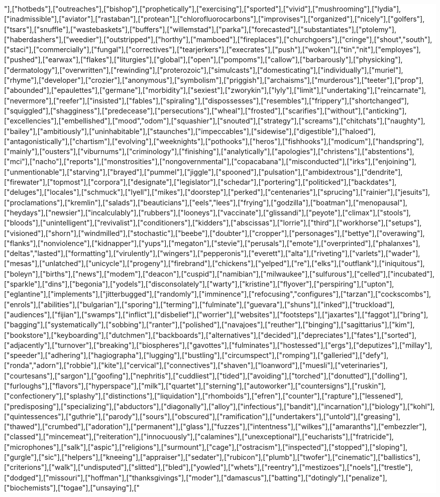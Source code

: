 "],["hotbeds"],["outreaches"],["bishop"],["prophetically"],["exercising"],["sported"],["vivid"],["mushrooming"],["lydia"],["inadmissible"],["aviator"],["rastaban"],["protean"],["chlorofluorocarbons"],["improvises"],["organized"],["nicely"],["golfers"],["tsars"],["snuffle"],["wastebaskets"],["buffers"],["willemstad"],["parka"],["forecasted"],["substantiates"],["ptolemy"],["haberdashers"],["weedier"],["outstripped"],["horthy"],["mamboed"],["fireplaces"],["churchgoers"],["cringe"],["shout","south"],["staci"],["commercially"],["fungal"],["correctives"],["tearjerkers"],["execrates"],["push"],["woken"],["tin","nit"],["employes"],["pushed"],["earwax"],["flakes"],["liturgies"],["global"],["open"],["pompoms"],["callow"],["barbarously"],["physicking"],["dermatology"],["overwritten"],["rewinding"],["proterozoic"],["simulcasts"],["domesticating"],["individually"],["muriel"],["rhyme"],["developer"],["crozier"],["anonymous"],["symbolism"],["priggish"],["archaisms"],["murderous"],["teeter"],["prop"],["abounded"],["epaulettes"],["germane"],["morbidity"],["sexiest"],["zworykin"],["lyly"],["limit"],["undertaking"],["reincarnate"],["nevermore"],["reefer"],["insisted"],["fables"],["spiraling"],["dispossesses"],["resembles"],["frippery"],["shortchanged"],["squiggled"],["shagginess"],["predecease"],["persecutions"],["wheal"],["frosted"],["scarifies"],["without"],["anticking"],["excellencies"],["embellished"],["mood","odom"],["squashier"],["snouted"],["strategy"],["screams"],["chitchats"],["naughty"],["bailey"],["ambitiously"],["uninhabitable"],["staunches"],["impeccables"],["sidewise"],["digestible"],["haloed"],["antagonistically"],["chartism"],["evolving"],["weeknights"],["pothooks"],["heros"],["fishhooks"],["modicum"],["handspring"],["mainly"],["ousters"],["viburnums"],["criminology"],["finishing"],["analytically"],["apologies"],["christens"],["abstentions"],["mci"],["nacho"],["reports"],["monstrosities"],["nongovernmental"],["copacabana"],["misconducted"],["irks"],["enjoining"],["unmentionable"],["starving"],["brayed"],["pummel"],["jiggle"],["spooned"],["pulsation"],["ambidextrous"],["dendrite"],["firewater"],["topmost"],["corpora"],["designate"],["legislator"],["schedar"],["portering"],["politicked"],["backdates"],["deluges"],["locales"],["schmuck"],["lyell"],["mikes"],["doorstep"],["perked"],["centenaries"],["sprucing"],["rainier"],["jesuits"],["proclamations"],["kremlin"],["salads"],["beauticians"],["eels","lees"],["frying"],["godzilla"],["boatman"],["menopausal"],["heydays"],["newsier"],["incalculably"],["rubbers"],["looneys"],["vaccinate"],["glissandi"],["peyote"],["climax"],["stools"],["bloods"],["unintelligent"],["revivalist"],["conditioners"],["kidders"],["abscissas"],["lorrie"],["third"],["workhorse"],["setups"],["visioned"],["shorn"],["windmilled"],["stochastic"],["beebe"],["doubter"],["cropper"],["personages"],["bettye"],["overawing"],["flanks"],["nonviolence"],["kidnapper"],["yups"],["megaton"],["stevie"],["perusals"],["emote"],["overprinted"],["phalanxes"],["deltas","lasted"],["formatting"],["virulently"],["wingers"],["pepperonis"],["everett"],["alta"],["riveting"],["varlets"],["wader"],["mesas"],["unlatched"],["unicycle"],["progeny"],["firebrand"],["chickens"],["yelped"],["re"],["elks"],["outflank"],["iniquitous"],["boleyn"],["births"],["news"],["modem"],["deacon"],["cuspid"],["namibian"],["milwaukee"],["sulfurous"],["celled"],["incubated"],["sparkle"],["dins"],["begonia"],["yodels"],["disconsolately"],["warty"],["kristine"],["flyover"],["perspiring"],["upton"],["eglantine"],["implements"],["jitterbugged"],["randomly"],["imminence"],["refocusing","configures"],["tarzan"],["cockscombs"],["enrols"],["abilities"],["bulgarian"],["sporing"],["terming"],["fulminate"],["guevara"],["shuns"],["inked"],["truckload"],["audiences"],["fijian"],["swamps"],["inflict"],["disbelief"],["worrier"],["websites"],["footsteps"],["jaxartes"],["faggot"],["bring"],["bagging"],["systematically"],["sobbing"],["ranter"],["polished"],["navajoes"],["reuther"],["binging"],["sagittarius"],["kim"],["bookstore"],["keyboarding"],["dutchmen"],["backboards"],["alternatives"],["decided"],["depreciates"],["fates"],["sorted"],["adjacently"],["turnover"],["breaking"],["biospheres"],["gavottes"],["fulminates"],["hostessed"],["ergs"],["deputizes"],["millay"],["speeder"],["adhering"],["hagiographa"],["lugging"],["bustling"],["circumspect"],["romping"],["galleried"],["defy"],["ronda","adorn"],["robbie"],["kite"],["cervical"],["connectives"],["shaven"],["loanword"],["muesli"],["veterinaries"],["courtesans"],["sargon"],["goofing"],["nephritis"],["cuddliest"],["tided"],["avoiding"],["torched"],["donutted"],["dolling"],["furloughs"],["flavors"],["hyperspace"],["milk"],["quartet"],["sterning"],["autoworker"],["countersigns"],["ruskin"],["confectionery"],["splashy"],["distinctions"],["liquidation"],["rhomboids"],["efren"],["counter"],["rapture"],["lessened"],["predisposing"],["specializing"],["abductors"],["diagonally"],["alloy"],["infectious"],["bandit"],["incarnation"],["biology"],["kohl"],["quintessences"],["guthrie"],["parody"],["sours"],["obscured"],["ramification"],["undertakers"],["untold"],["greasing"],["thawed"],["crumbed"],["adoration"],["permanent"],["glass"],["fuzzes"],["intentness"],["wilkes"],["amaranths"],["embezzler"],["classed"],["mincemeat"],["reiteration"],["innocuously"],["calamines"],["unexceptional"],["eucharists"],["fratricide"],["microphones"],["salk"],["aspic"],["religions"],["surmount"],["cage"],["ostracism"],["inspected"],["stopped"],["sloping"],["gurgle"],["sic"],["helpers"],["kneeing"],["appraiser"],["sedater"],["rubicon"],["plumb"],["twofer"],["cinematic"],["ballistics"],["criterions"],["walk"],["undisputed"],["slitted"],["bled"],["yowled"],["whets"],["reentry"],["mestizoes"],["noels"],["trestle"],["dodged"],["missouri"],["hoffman"],["thanksgivings"],["moder"],["damascus"],["batting"],["dotingly"],["penalize"],["biochemists"],["togae"],["unsaying"],["
